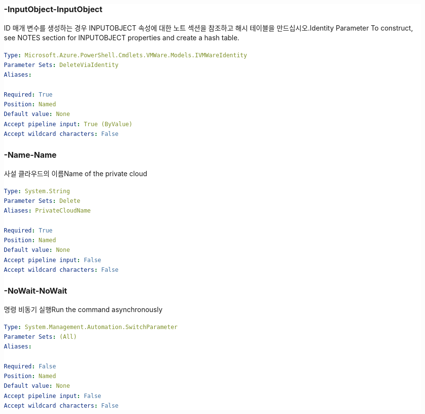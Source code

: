 ### <span data-ttu-id="1e226-117">-InputObject</span><span class="sxs-lookup"><span data-stu-id="1e226-117">-InputObject</span></span>
<span data-ttu-id="1e226-118">ID 매개 변수를 생성하는 경우 INPUTOBJECT 속성에 대한 노트 섹션을 참조하고 해시 테이블을 만드십시오.</span><span class="sxs-lookup"><span data-stu-id="1e226-118">Identity Parameter To construct, see NOTES section for INPUTOBJECT properties and create a hash table.</span></span>

```yaml
Type: Microsoft.Azure.PowerShell.Cmdlets.VMWare.Models.IVMWareIdentity
Parameter Sets: DeleteViaIdentity
Aliases:

Required: True
Position: Named
Default value: None
Accept pipeline input: True (ByValue)
Accept wildcard characters: False
```

### <span data-ttu-id="1e226-119">-Name</span><span class="sxs-lookup"><span data-stu-id="1e226-119">-Name</span></span>
<span data-ttu-id="1e226-120">사설 클라우드의 이름</span><span class="sxs-lookup"><span data-stu-id="1e226-120">Name of the private cloud</span></span>

```yaml
Type: System.String
Parameter Sets: Delete
Aliases: PrivateCloudName

Required: True
Position: Named
Default value: None
Accept pipeline input: False
Accept wildcard characters: False
```

### <span data-ttu-id="1e226-121">-NoWait</span><span class="sxs-lookup"><span data-stu-id="1e226-121">-NoWait</span></span>
<span data-ttu-id="1e226-122">명령 비동기 실행</span><span class="sxs-lookup"><span data-stu-id="1e226-122">Run the command asynchronously</span></span>

```yaml
Type: System.Management.Automation.SwitchParameter
Parameter Sets: (All)
Aliases:

Required: False
Position: Named
Default value: None
Accept pipeline input: False
Accept wildcard characters: False
```

